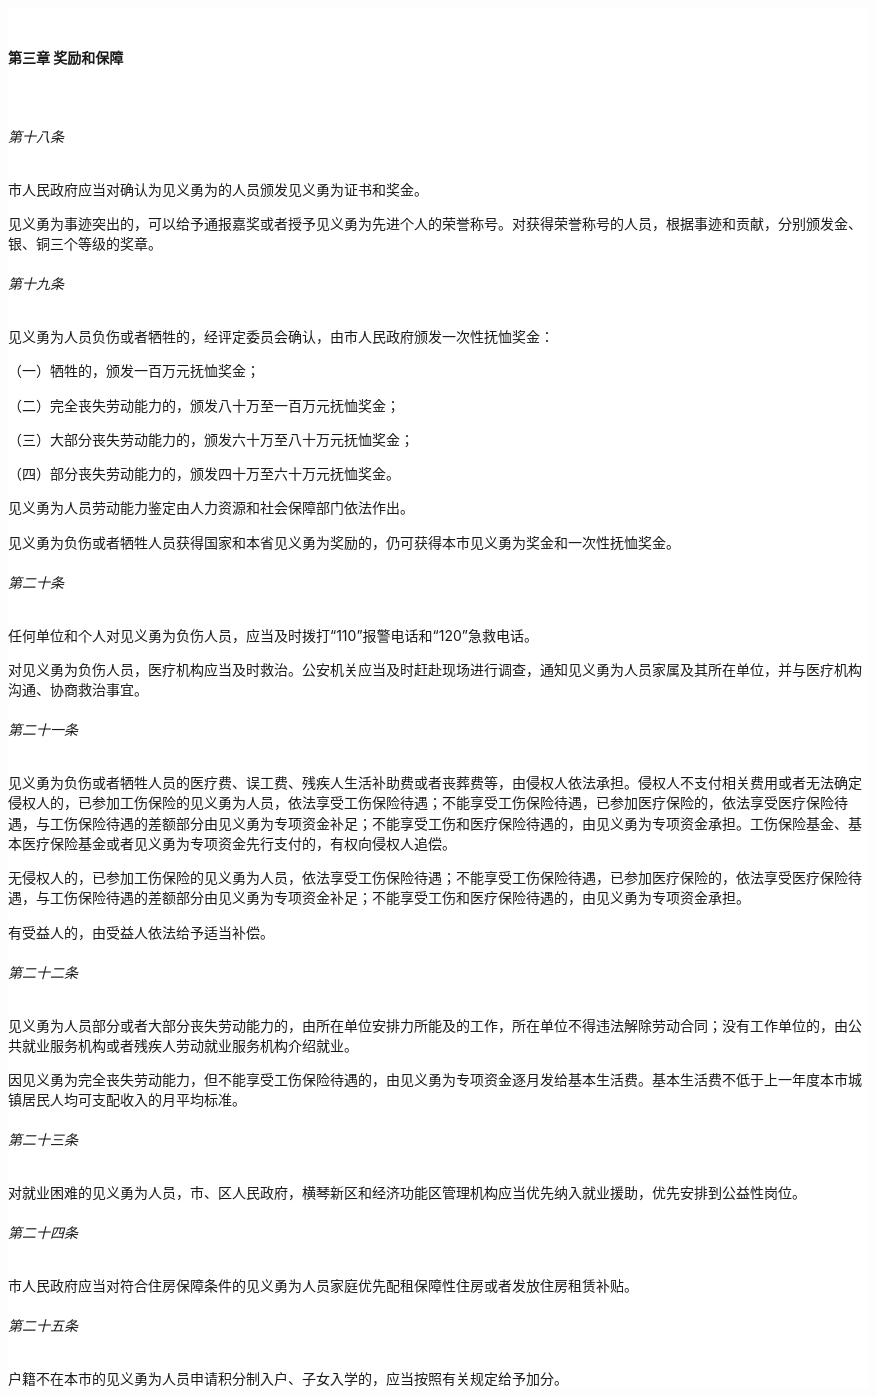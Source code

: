 ​

#### 第三章 奖励和保障

​

###### 第十八条

市人民政府应当对确认为见义勇为的人员颁发见义勇为证书和奖金。

见义勇为事迹突出的，可以给予通报嘉奖或者授予见义勇为先进个人的荣誉称号。对获得荣誉称号的人员，根据事迹和贡献，分别颁发金、银、铜三个等级的奖章。

###### 第十九条

见义勇为人员负伤或者牺牲的，经评定委员会确认，由市人民政府颁发一次性抚恤奖金：

（一）牺牲的，颁发一百万元抚恤奖金；

（二）完全丧失劳动能力的，颁发八十万至一百万元抚恤奖金；

（三）大部分丧失劳动能力的，颁发六十万至八十万元抚恤奖金；

（四）部分丧失劳动能力的，颁发四十万至六十万元抚恤奖金。

见义勇为人员劳动能力鉴定由人力资源和社会保障部门依法作出。

见义勇为负伤或者牺牲人员获得国家和本省见义勇为奖励的，仍可获得本市见义勇为奖金和一次性抚恤奖金。

###### 第二十条

任何单位和个人对见义勇为负伤人员，应当及时拨打“110”报警电话和“120”急救电话。

对见义勇为负伤人员，医疗机构应当及时救治。公安机关应当及时赶赴现场进行调查，通知见义勇为人员家属及其所在单位，并与医疗机构沟通、协商救治事宜。

###### 第二十一条

见义勇为负伤或者牺牲人员的医疗费、误工费、残疾人生活补助费或者丧葬费等，由侵权人依法承担。侵权人不支付相关费用或者无法确定侵权人的，已参加工伤保险的见义勇为人员，依法享受工伤保险待遇；不能享受工伤保险待遇，已参加医疗保险的，依法享受医疗保险待遇，与工伤保险待遇的差额部分由见义勇为专项资金补足；不能享受工伤和医疗保险待遇的，由见义勇为专项资金承担。工伤保险基金、基本医疗保险基金或者见义勇为专项资金先行支付的，有权向侵权人追偿。

无侵权人的，已参加工伤保险的见义勇为人员，依法享受工伤保险待遇；不能享受工伤保险待遇，已参加医疗保险的，依法享受医疗保险待遇，与工伤保险待遇的差额部分由见义勇为专项资金补足；不能享受工伤和医疗保险待遇的，由见义勇为专项资金承担。

有受益人的，由受益人依法给予适当补偿。

###### 第二十二条

见义勇为人员部分或者大部分丧失劳动能力的，由所在单位安排力所能及的工作，所在单位不得违法解除劳动合同；没有工作单位的，由公共就业服务机构或者残疾人劳动就业服务机构介绍就业。

因见义勇为完全丧失劳动能力，但不能享受工伤保险待遇的，由见义勇为专项资金逐月发给基本生活费。基本生活费不低于上一年度本市城镇居民人均可支配收入的月平均标准。

###### 第二十三条

对就业困难的见义勇为人员，市、区人民政府，横琴新区和经济功能区管理机构应当优先纳入就业援助，优先安排到公益性岗位。

###### 第二十四条

市人民政府应当对符合住房保障条件的见义勇为人员家庭优先配租保障性住房或者发放住房租赁补贴。

###### 第二十五条

户籍不在本市的见义勇为人员申请积分制入户、子女入学的，应当按照有关规定给予加分。
